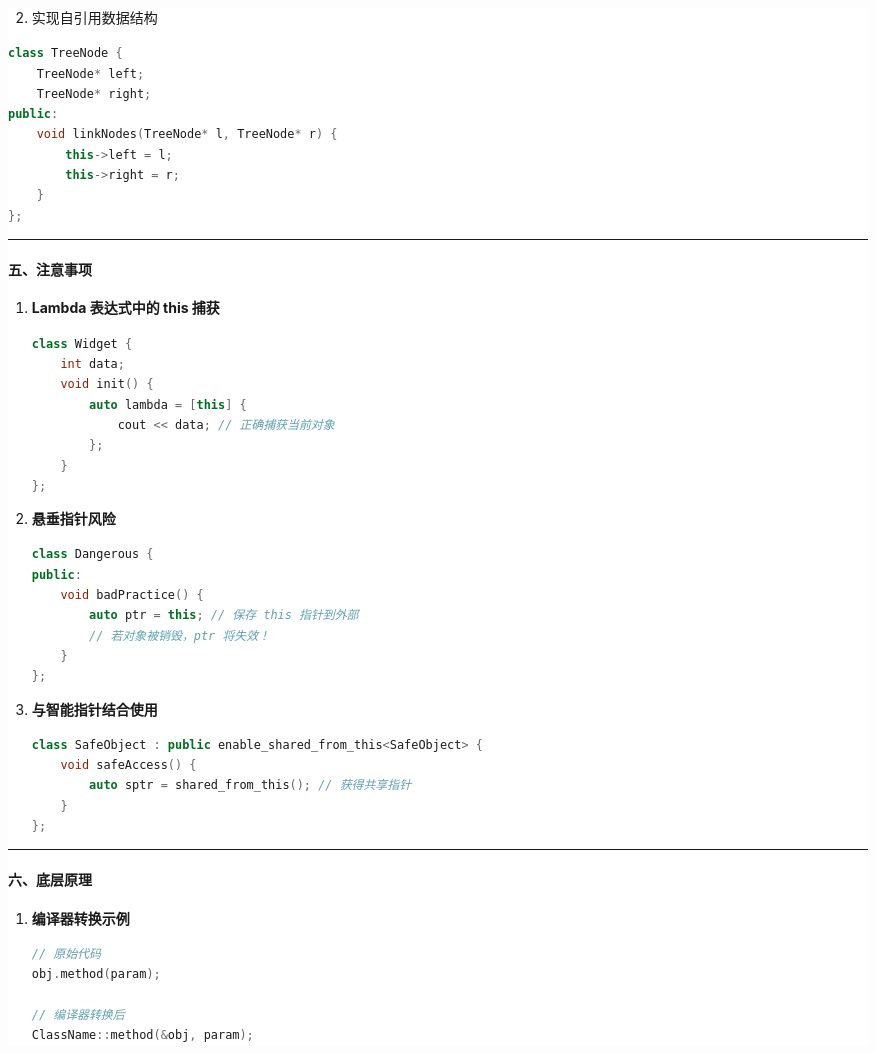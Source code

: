  2. 实现自引用数据结构
```cpp
class TreeNode {
    TreeNode* left;
    TreeNode* right;
public:
    void linkNodes(TreeNode* l, TreeNode* r) {
        this->left = l;
        this->right = r;
    }
};
```

---

#### 五、注意事项
1. **Lambda 表达式中的 this 捕获**  
   ```cpp
   class Widget {
       int data;
       void init() {
           auto lambda = [this] { 
               cout << data; // 正确捕获当前对象
           };
       }
   };
   ```

2. **悬垂指针风险**  
   ```cpp
   class Dangerous {
   public:
       void badPractice() {
           auto ptr = this; // 保存 this 指针到外部
           // 若对象被销毁，ptr 将失效！
       }
   };
   ```

3. **与智能指针结合使用**  
   ```cpp
   class SafeObject : public enable_shared_from_this<SafeObject> {
       void safeAccess() {
           auto sptr = shared_from_this(); // 获得共享指针
       }
   };
   ```

---

#### 六、底层原理
1. **编译器转换示例**  
   ```cpp
   // 原始代码
   obj.method(param);
   
   // 编译器转换后
   ClassName::method(&obj, param);
   ```
